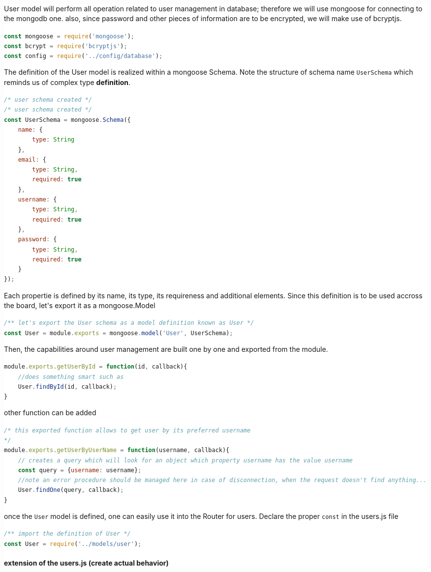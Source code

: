User model will perform all operation related to user management in database; therefore we will use mongoose for connecting to the mongodb one.
also, since password and other pieces of information are to be encrypted, we will make use of bcryptjs.
````javascript
const mongoose = require('mongoose');
const bcrypt = require('bcryptjs');
const config = require('../config/database');
````
The definition of the User model is realized within a mongoose Schema.
Note the structure of schema name ``UserSchema`` which reminds us of complex type **definition**.
````javascript
/* user schema created */
/* user schema created */
const UserSchema = mongoose.Schema({
    name: {
        type: String
    },
    email: {
        type: String,
        required: true
    },
    username: {
        type: String,
        required: true
    },
    password: {
        type: String,
        required: true
    }
});
````
Each propertie is defined by its name, its type, its requireness and additional elements.
Since this definition is to be used accross the board, let's export it as a mongoose.Model
````javascript
/** let's export the User schema as a model definition known as User */
const User = module.exports = mongoose.model('User', UserSchema);
````
Then, the capabilities around user management are built one by one and exported from the module.
````javascript
module.exports.getUserById = function(id, callback){
    //does something smart such as
    User.findById(id, callback);
}
````
other function can be added
````javascript
/* this exported function allows to get user by its preferred username
*/
module.exports.getUserByUserName = function(username, callback){
    // creates a query which will look for an object which property username has the value username
    const query = {username: username};
    //note an error procedure should be managed here in case of disconnection, when the request doesn't find anything...
    User.findOne(query, callback);
}
````
once the ``User`` model is defined, one can easily use it into the Router for users. Declare the proper ``const`` in the users.js file
````javascript
/** import the definition of User */
const User = require('../models/user');
````
#### extension of the users.js (create actual behavior)

